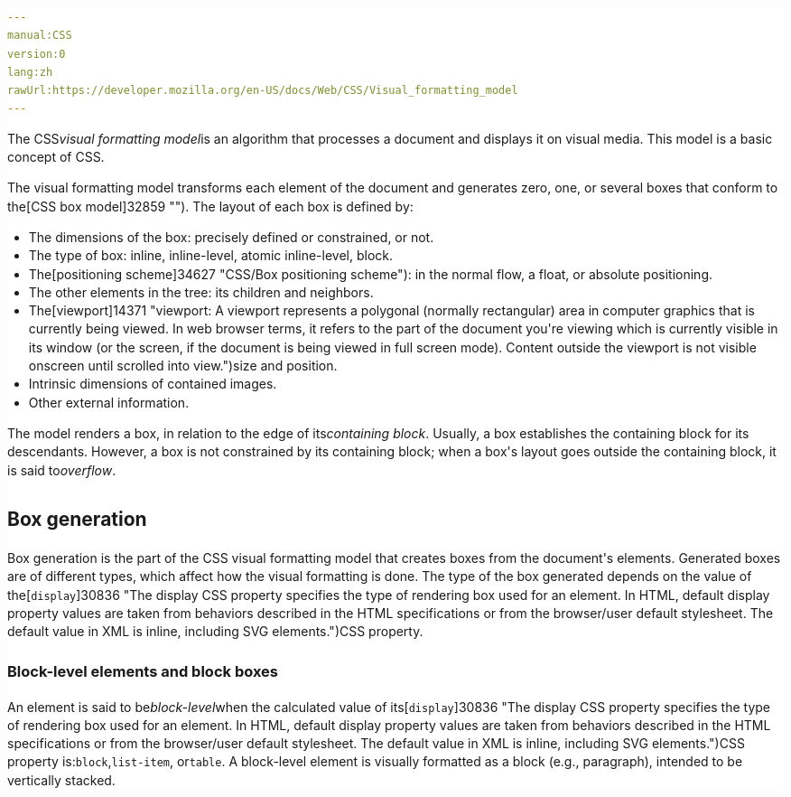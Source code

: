 ```yaml
---
manual:CSS
version:0
lang:zh
rawUrl:https://developer.mozilla.org/en-US/docs/Web/CSS/Visual_formatting_model
---
```






The CSS*visual formatting model*is an algorithm that processes a document and displays it on visual media. This model is a basic concept of CSS.



The visual formatting model transforms each element of the document and generates zero, one, or several boxes that conform to the[CSS box model]32859 ""). The layout of each box is defined by:


* The dimensions of the box: precisely defined or constrained, or not.
* The type of box: inline, inline-level, atomic inline-level, block.
* The[positioning scheme]34627 "CSS/Box positioning scheme"): in the normal flow, a float, or absolute positioning.
* The other elements in the tree: its children and neighbors.
* The[viewport]14371 "viewport: A viewport represents a polygonal (normally rectangular) area in computer graphics that is currently being viewed. In web browser terms, it refers to the part of the document you're viewing which is currently visible in its window (or the screen, if the document is being viewed in full screen mode). Content outside the viewport is not visible onscreen until scrolled into view.")size and position.
* Intrinsic dimensions of contained images.
* Other external information.


The model renders a box, in relation to the edge of its*containing block*. Usually, a box establishes the containing block for its descendants. However, a box is not constrained by its containing block; when a box&#39;s layout goes outside the containing block, it is said to*overflow*.


## Box generation<a name="Box_generation"></a>


Box generation is the part of the CSS visual formatting model that creates boxes from the document&#39;s elements. Generated boxes are of different types, which affect how the visual formatting is done. The type of the box generated depends on the value of the[`display`]30836 "The display CSS property specifies the type of rendering box used for an element. In HTML, default display property values are taken from behaviors described in the HTML specifications or from the browser/user default stylesheet. The default value in XML is inline, including SVG elements.")CSS property.


### Block-level elements and block boxes<a name="Block-level_elements_and_block_boxes"></a>


An element is said to be*block-level*when the calculated value of its[`display`]30836 "The display CSS property specifies the type of rendering box used for an element. In HTML, default display property values are taken from behaviors described in the HTML specifications or from the browser/user default stylesheet. The default value in XML is inline, including SVG elements.")CSS property is:`block`,`list-item`, or`table`. A block-level element is visually formatted as a block (e.g., paragraph), intended to be vertically stacked.
